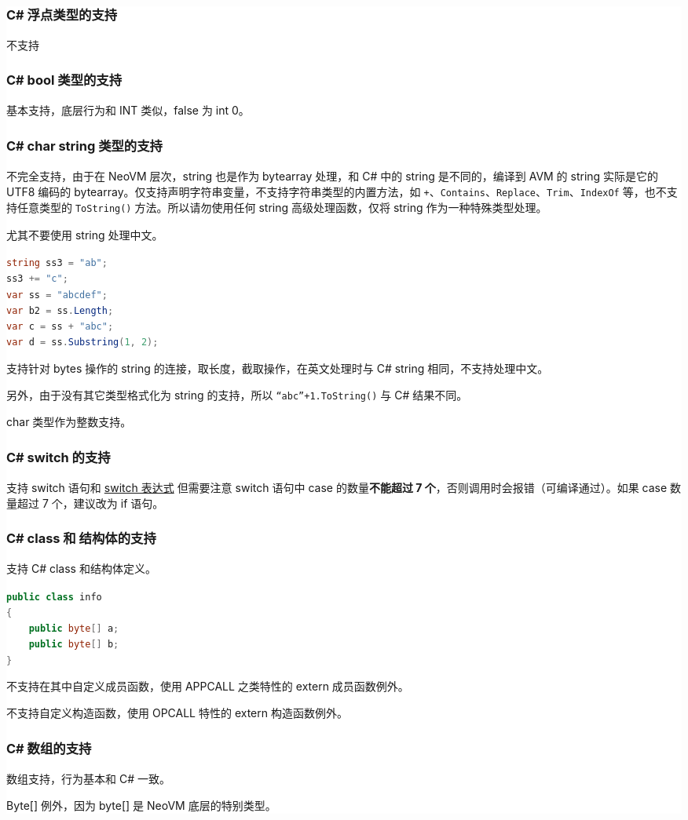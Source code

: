 ### C# 浮点类型的支持

不支持

### C# bool 类型的支持

基本支持，底层行为和 INT 类似，false 为 int 0。

### C# char string 类型的支持

不完全支持，由于在 NeoVM 层次，string 也是作为 bytearray 处理，和 C# 中的 string 是不同的，编译到 AVM 的 string 实际是它的 UTF8 编码的 bytearray。仅支持声明字符串变量，不支持字符串类型的内置方法，如  `+`、`Contains`、`Replace`、`Trim`、`IndexOf` 等，也不支持任意类型的 `ToString()` 方法。所以请勿使用任何 string 高级处理函数，仅将 string 作为一种特殊类型处理。

尤其不要使用 string 处理中文。

```c#
string ss3 = "ab";
ss3 += "c";
var ss = "abcdef";
var b2 = ss.Length;
var c = ss + "abc";
var d = ss.Substring(1, 2);
```

支持针对 bytes 操作的 string 的连接，取长度，截取操作，在英文处理时与 C# string 相同，不支持处理中文。

另外，由于没有其它类型格式化为 string 的支持，所以 `“abc”+1.ToString()` 与 C# 结果不同。

char 类型作为整数支持。

### C# switch 的支持

支持 switch 语句和 [switch 表达式](https://docs.microsoft.com/zh-cn/dotnet/csharp/whats-new/csharp-8#switch-expressions) 但需要注意 switch 语句中 case 的数量**不能超过 7 个**，否则调用时会报错（可编译通过）。如果 case 数量超过 7 个，建议改为 if 语句。

### C# class 和 结构体的支持

支持 C# class 和结构体定义。

```c#
public class info
{
    public byte[] a;
    public byte[] b;
}
```

不支持在其中自定义成员函数，使用 APPCALL 之类特性的 extern 成员函数例外。

不支持自定义构造函数，使用 OPCALL 特性的 extern 构造函数例外。

### C# 数组的支持

数组支持，行为基本和 C# 一致。

Byte[] 例外，因为 byte[] 是 NeoVM 底层的特别类型。
